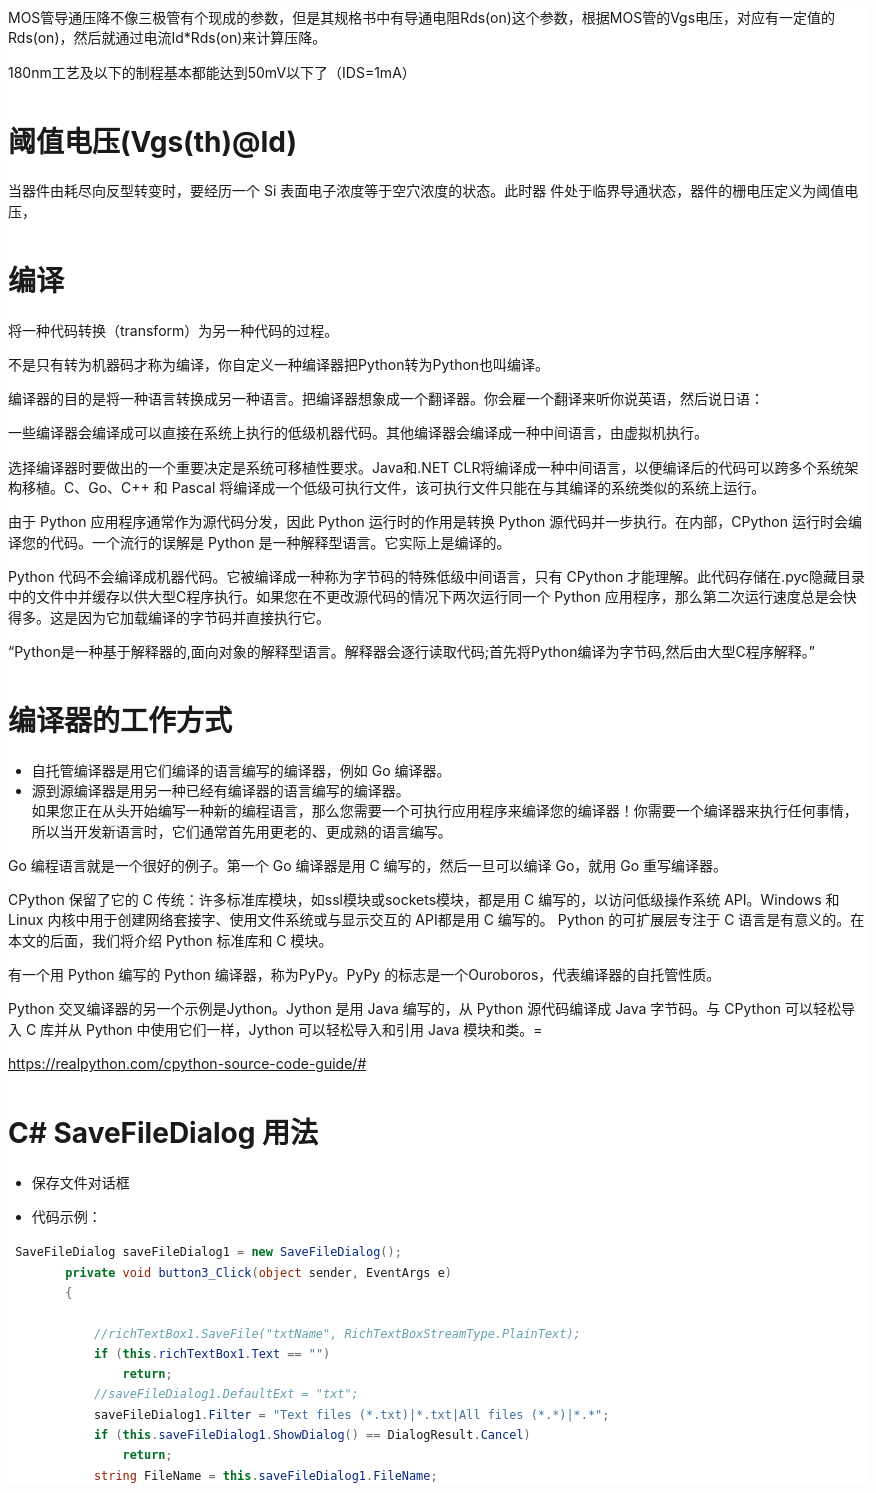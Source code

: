 MOS管导通压降不像三极管有个现成的参数，但是其规格书中有导通电阻Rds(on)这个参数，根据MOS管的Vgs电压，对应有一定值的Rds(on)，然后就通过电流Id*Rds(on)来计算压降。

180nm工艺及以下的制程基本都能达到50mV以下了（IDS=1mA）

# 阈值电压(Vgs(th)@Id)

当器件由耗尽向反型转变时，要经历一个 Si 表面电子浓度等于空穴浓度的状态。此时器 件处于临界导通状态，器件的栅电压定义为阈值电压，

# 编译

将一种代码转换（transform）为另一种代码的过程。

不是只有转为机器码才称为编译，你自定义一种编译器把Python转为Python也叫编译。

编译器的目的是将一种语言转换成另一种语言。把编译器想象成一个翻译器。你会雇一个翻译来听你说英语，然后说日语：

一些编译器会编译成可以直接在系统上执行的低级机器代码。其他编译器会编译成一种中间语言，由虚拟机执行。

选择编译器时要做出的一个重要决定是系统可移植性要求。Java和.NET CLR将编译成一种中间语言，以便编译后的代码可以跨多个系统架构移植。C、Go、C++ 和 Pascal 将编译成一个低级可执行文件，该可执行文件只能在与其编译的系统类似的系统上运行。

由于 Python 应用程序通常作为源代码分发，因此 Python 运行时的作用是转换 Python 源代码并一步执行。在内部，CPython 运行时会编译您的代码。一个流行的误解是 Python 是一种解释型语言。它实际上是编译的。

Python 代码不会编译成机器代码。它被编译成一种称为字节码的特殊低级中间语言，只有 CPython 才能理解。此代码存储在.pyc隐藏目录中的文件中并缓存以供大型C程序执行。如果您在不更改源代码的情况下两次运行同一个 Python 应用程序，那么第二次运行速度总是会快得多。这是因为它加载编译的字节码并直接执行它。

“Python是一种基于解释器的,面向对象的解释型语言。解释器会逐行读取代码;首先将Python编译为字节码,然后由大型C程序解释。”


# 编译器的工作方式

- 自托管编译器是用它们编译的语言编写的编译器，例如 Go 编译器。  
- 源到源编译器是用另一种已经有编译器的语言编写的编译器。  
如果您正在从头开始编写一种新的编程语言，那么您需要一个可执行应用程序来编译您的编译器！你需要一个编译器来执行任何事情，所以当开发新语言时，它们通常首先用更老的、更成熟的语言编写。

Go 编程语言就是一个很好的例子。第一个 Go 编译器是用 C 编写的，然后一旦可以编译 Go，就用 Go 重写编译器。

CPython 保留了它的 C 传统：许多标准库模块，如ssl模块或sockets模块，都是用 C 编写的，以访问低级操作系统 API。Windows 和 Linux 内核中用于创建网络套接字、使用文件系统或与显示交互的 API都是用 C 编写的。 Python 的可扩展层专注于 C 语言是有意义的。在本文的后面，我们将介绍 Python 标准库和 C 模块。

有一个用 Python 编写的 Python 编译器，称为PyPy。PyPy 的标志是一个Ouroboros，代表编译器的自托管性质。

Python 交叉编译器的另一个示例是Jython。Jython 是用 Java 编写的，从 Python 源代码编译成 Java 字节码。与 CPython 可以轻松导入 C 库并从 Python 中使用它们一样，Jython 可以轻松导入和引用 Java 模块和类。=

https://realpython.com/cpython-source-code-guide/# 

# C# SaveFileDialog  用法

- 保存文件对话框

- 代码示例：

```c#
 SaveFileDialog saveFileDialog1 = new SaveFileDialog();
        private void button3_Click(object sender, EventArgs e)
        {
            
            //richTextBox1.SaveFile("txtName", RichTextBoxStreamType.PlainText);
            if (this.richTextBox1.Text == "")
                return;
            //saveFileDialog1.DefaultExt = "txt";
            saveFileDialog1.Filter = "Text files (*.txt)|*.txt|All files (*.*)|*.*";
            if (this.saveFileDialog1.ShowDialog() == DialogResult.Cancel)
                return;
            string FileName = this.saveFileDialog1.FileName;

```